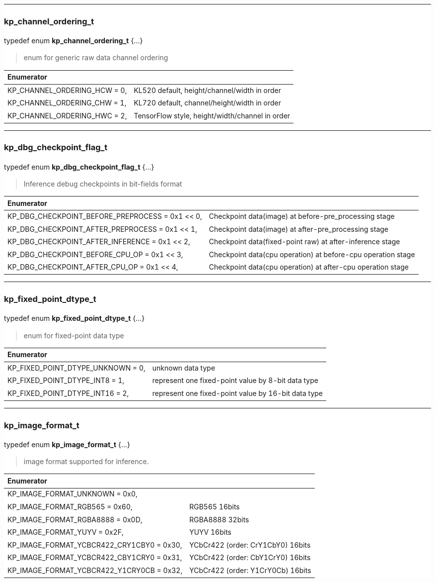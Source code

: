 
---
### **kp_channel_ordering_t**
typedef enum **kp_channel_ordering_t** {...}
> enum for generic raw data channel ordering

| Enumerator | |
|:---|:--- |
|KP_CHANNEL_ORDERING_HCW = 0,            | KL520 default,     height/channel/width in order |
|KP_CHANNEL_ORDERING_CHW = 1,            | KL720 default,     channel/height/width in order |
|KP_CHANNEL_ORDERING_HWC = 2,            | TensorFlow style,  height/width/channel in order |


---
### **kp_dbg_checkpoint_flag_t**
typedef enum **kp_dbg_checkpoint_flag_t** {...}
> Inference debug checkpoints in bit-fields format

| Enumerator | |
|:---|:--- |
|KP_DBG_CHECKPOINT_BEFORE_PREPROCESS = 0x1 << 0,    | Checkpoint data(image) at before-pre_processing stage |
|KP_DBG_CHECKPOINT_AFTER_PREPROCESS  = 0x1 << 1,    | Checkpoint data(image) at after-pre_processing stage |
|KP_DBG_CHECKPOINT_AFTER_INFERENCE   = 0x1 << 2,    | Checkpoint data(fixed-point raw) at after-inference stage |
|KP_DBG_CHECKPOINT_BEFORE_CPU_OP     = 0x1 << 3,    | Checkpoint data(cpu operation) at before-cpu operation stage |
|KP_DBG_CHECKPOINT_AFTER_CPU_OP      = 0x1 << 4,    | Checkpoint data(cpu operation) at after-cpu operation stage |


---
### **kp_fixed_point_dtype_t**
typedef enum **kp_fixed_point_dtype_t** {...}
> enum for fixed-point data type

| Enumerator | |
|:---|:--- |
|KP_FIXED_POINT_DTYPE_UNKNOWN = 0,       | unknown data type |
|KP_FIXED_POINT_DTYPE_INT8 = 1,          | represent one fixed-point value by 8-bit data type |
|KP_FIXED_POINT_DTYPE_INT16 = 2,         | represent one fixed-point value by 16-bit data type |


---
### **kp_image_format_t**
typedef enum **kp_image_format_t** {...}
> image format supported for inference.

| Enumerator | |
|:---|:--- |
|KP_IMAGE_FORMAT_UNKNOWN = 0x0,| |
|KP_IMAGE_FORMAT_RGB565 = 0x60,               | RGB565 16bits |
|KP_IMAGE_FORMAT_RGBA8888 = 0x0D,             | RGBA8888 32bits |
|KP_IMAGE_FORMAT_YUYV = 0x2F,                 | YUYV 16bits |
|KP_IMAGE_FORMAT_YCBCR422_CRY1CBY0 = 0x30,    | YCbCr422 (order: CrY1CbY0) 16bits |
|KP_IMAGE_FORMAT_YCBCR422_CBY1CRY0 = 0x31,    | YCbCr422 (order: CbY1CrY0) 16bits |
|KP_IMAGE_FORMAT_YCBCR422_Y1CRY0CB = 0x32,    | YCbCr422 (order: Y1CrY0Cb) 16bits |
